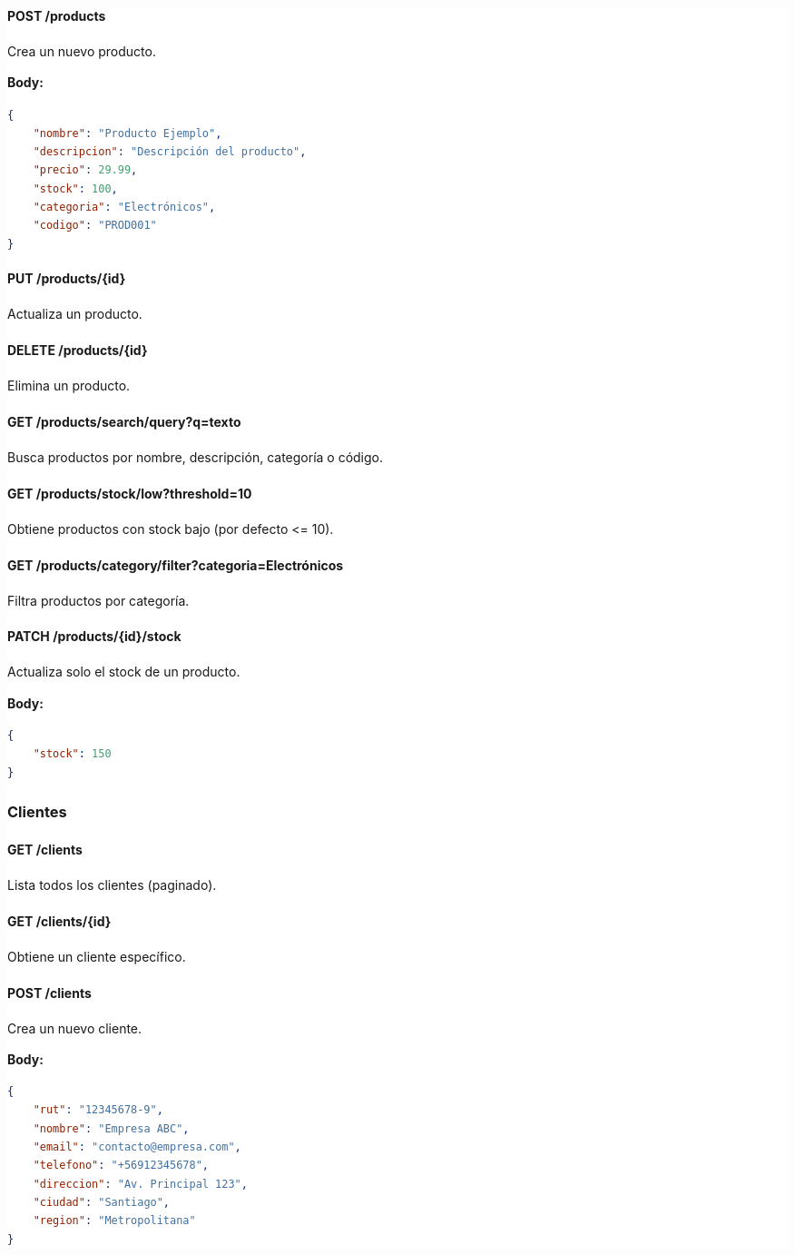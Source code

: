 #### POST /products
Crea un nuevo producto.

**Body:**
```json
{
    "nombre": "Producto Ejemplo",
    "descripcion": "Descripción del producto",
    "precio": 29.99,
    "stock": 100,
    "categoria": "Electrónicos",
    "codigo": "PROD001"
}
```

#### PUT /products/{id}
Actualiza un producto.

#### DELETE /products/{id}
Elimina un producto.

#### GET /products/search/query?q=texto
Busca productos por nombre, descripción, categoría o código.

#### GET /products/stock/low?threshold=10
Obtiene productos con stock bajo (por defecto <= 10).

#### GET /products/category/filter?categoria=Electrónicos
Filtra productos por categoría.

#### PATCH /products/{id}/stock
Actualiza solo el stock de un producto.

**Body:**
```json
{
    "stock": 150
}
```

### Clientes

#### GET /clients
Lista todos los clientes (paginado).

#### GET /clients/{id}
Obtiene un cliente específico.

#### POST /clients
Crea un nuevo cliente.

**Body:**
```json
{
    "rut": "12345678-9",
    "nombre": "Empresa ABC",
    "email": "contacto@empresa.com",
    "telefono": "+56912345678",
    "direccion": "Av. Principal 123",
    "ciudad": "Santiago",
    "region": "Metropolitana"
}
```
